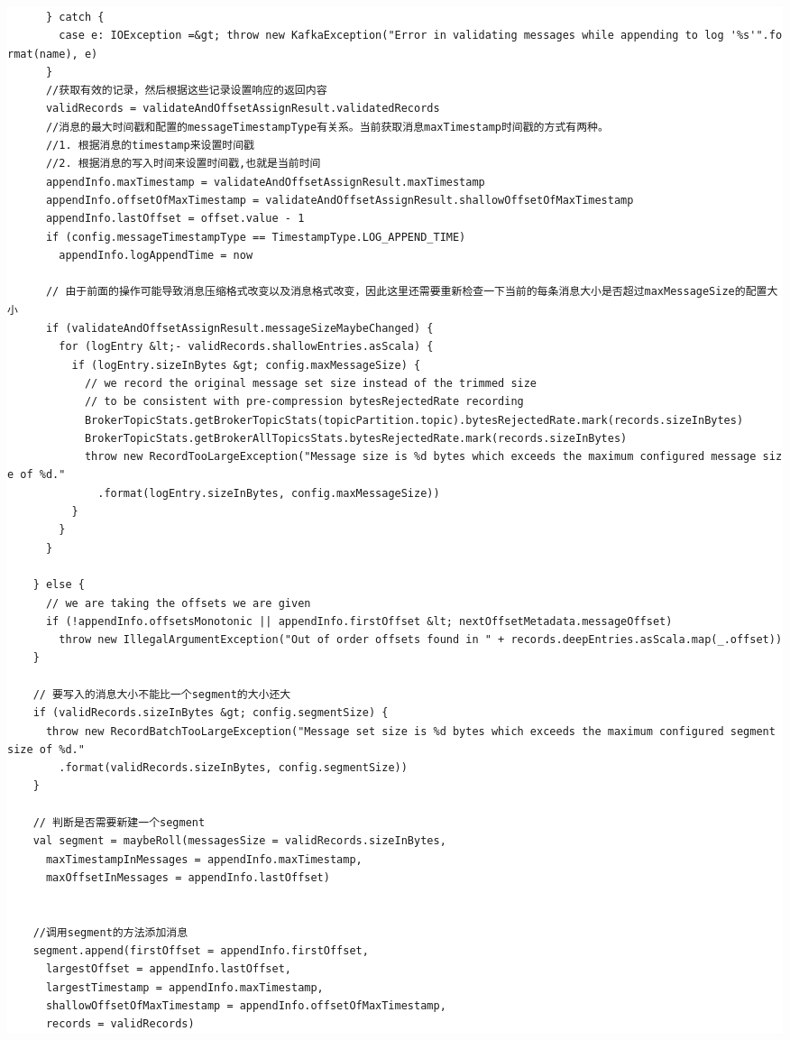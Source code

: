           } catch {
            case e: IOException =&gt; throw new KafkaException("Error in validating messages while appending to log '%s'".format(name), e)
          }
          //获取有效的记录，然后根据这些记录设置响应的返回内容
          validRecords = validateAndOffsetAssignResult.validatedRecords
          //消息的最大时间戳和配置的messageTimestampType有关系。当前获取消息maxTimestamp时间戳的方式有两种。
          //1. 根据消息的timestamp来设置时间戳
          //2. 根据消息的写入时间来设置时间戳,也就是当前时间
          appendInfo.maxTimestamp = validateAndOffsetAssignResult.maxTimestamp
          appendInfo.offsetOfMaxTimestamp = validateAndOffsetAssignResult.shallowOffsetOfMaxTimestamp
          appendInfo.lastOffset = offset.value - 1
          if (config.messageTimestampType == TimestampType.LOG_APPEND_TIME)
            appendInfo.logAppendTime = now

          // 由于前面的操作可能导致消息压缩格式改变以及消息格式改变，因此这里还需要重新检查一下当前的每条消息大小是否超过maxMessageSize的配置大小
          if (validateAndOffsetAssignResult.messageSizeMaybeChanged) {
            for (logEntry &lt;- validRecords.shallowEntries.asScala) {
              if (logEntry.sizeInBytes &gt; config.maxMessageSize) {
                // we record the original message set size instead of the trimmed size
                // to be consistent with pre-compression bytesRejectedRate recording
                BrokerTopicStats.getBrokerTopicStats(topicPartition.topic).bytesRejectedRate.mark(records.sizeInBytes)
                BrokerTopicStats.getBrokerAllTopicsStats.bytesRejectedRate.mark(records.sizeInBytes)
                throw new RecordTooLargeException("Message size is %d bytes which exceeds the maximum configured message size of %d."
                  .format(logEntry.sizeInBytes, config.maxMessageSize))
              }
            }
          }

        } else {
          // we are taking the offsets we are given
          if (!appendInfo.offsetsMonotonic || appendInfo.firstOffset &lt; nextOffsetMetadata.messageOffset)
            throw new IllegalArgumentException("Out of order offsets found in " + records.deepEntries.asScala.map(_.offset))
        }

        // 要写入的消息大小不能比一个segment的大小还大
        if (validRecords.sizeInBytes &gt; config.segmentSize) {
          throw new RecordBatchTooLargeException("Message set size is %d bytes which exceeds the maximum configured segment size of %d."
            .format(validRecords.sizeInBytes, config.segmentSize))
        }

        // 判断是否需要新建一个segment
        val segment = maybeRoll(messagesSize = validRecords.sizeInBytes,
          maxTimestampInMessages = appendInfo.maxTimestamp,
          maxOffsetInMessages = appendInfo.lastOffset)


        //调用segment的方法添加消息
        segment.append(firstOffset = appendInfo.firstOffset,
          largestOffset = appendInfo.lastOffset,
          largestTimestamp = appendInfo.maxTimestamp,
          shallowOffsetOfMaxTimestamp = appendInfo.offsetOfMaxTimestamp,
          records = validRecords)
